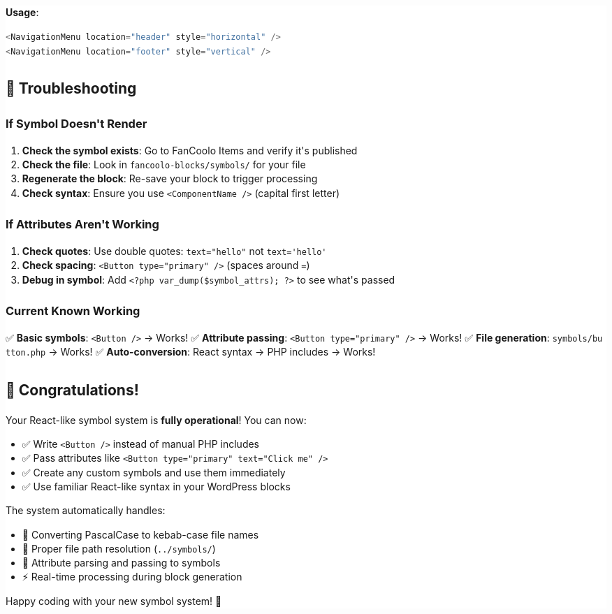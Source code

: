 **Usage**:

```php
<NavigationMenu location="header" style="horizontal" />
<NavigationMenu location="footer" style="vertical" />
```

## 🐛 Troubleshooting

### If Symbol Doesn't Render

1. **Check the symbol exists**: Go to FanCoolo Items and verify it's published
2. **Check the file**: Look in `fancoolo-blocks/symbols/` for your file
3. **Regenerate the block**: Re-save your block to trigger processing
4. **Check syntax**: Ensure you use `<ComponentName />` (capital first letter)

### If Attributes Aren't Working

1. **Check quotes**: Use double quotes: `text="hello"` not `text='hello'`
2. **Check spacing**: `<Button type="primary" />` (spaces around `=`)
3. **Debug in symbol**: Add `<?php var_dump($symbol_attrs); ?>` to see what's passed

### Current Known Working

✅ **Basic symbols**: `<Button />` → Works!
✅ **Attribute passing**: `<Button type="primary" />` → Works!
✅ **File generation**: `symbols/button.php` → Works!
✅ **Auto-conversion**: React syntax → PHP includes → Works!

## 🎊 Congratulations!

Your React-like symbol system is **fully operational**! You can now:

- ✅ Write `<Button />` instead of manual PHP includes
- ✅ Pass attributes like `<Button type="primary" text="Click me" />`
- ✅ Create any custom symbols and use them immediately
- ✅ Use familiar React-like syntax in your WordPress blocks

The system automatically handles:

- 🔄 Converting PascalCase to kebab-case file names
- 📁 Proper file path resolution (`../symbols/`)
- 🔧 Attribute parsing and passing to symbols
- ⚡ Real-time processing during block generation

Happy coding with your new symbol system! 🚀
